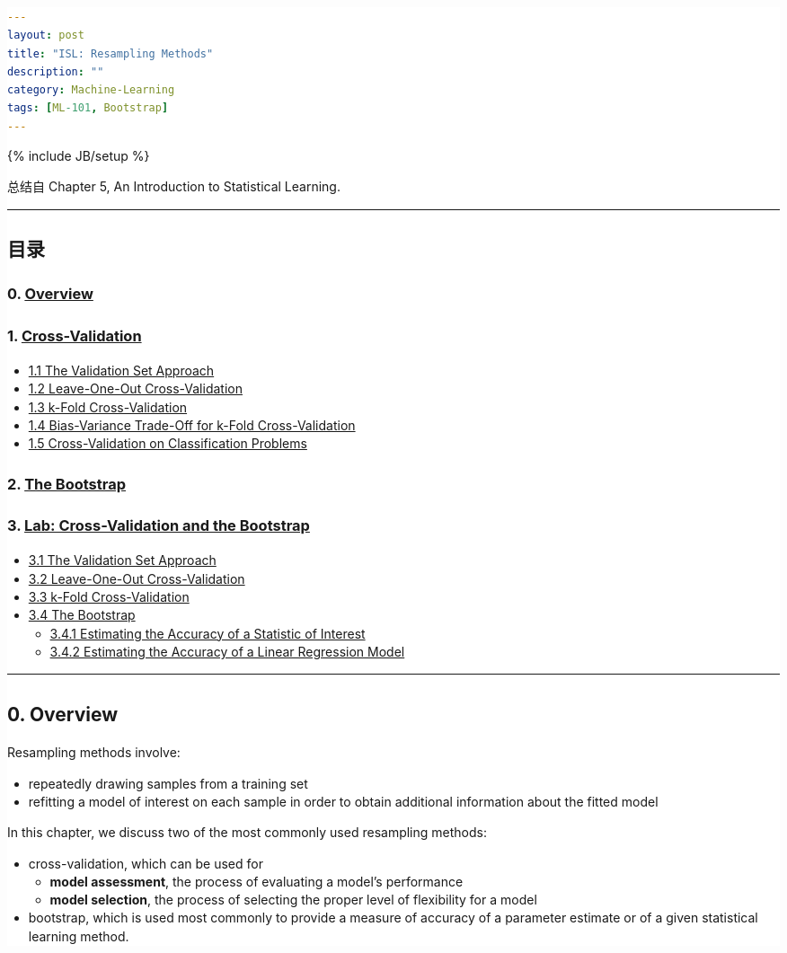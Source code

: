 ```yaml
---
layout: post
title: "ISL: Resampling Methods"
description: ""
category: Machine-Learning
tags: [ML-101, Bootstrap]
---
```

{% include JB/setup %}

总结自 Chapter 5, An Introduction to Statistical Learning.

-----

## 目录

### 0. [Overview](#Overview)

### 1. [Cross-Validation](#CV)

- [1.1 The Validation Set Approach](#VSA)
- [1.2 Leave-One-Out Cross-Validation](#LOOCV)
- [1.3 k-Fold Cross-Validation](#k-fold)
- [1.4 Bias-Variance Trade-Off for k-Fold Cross-Validation](#k-fold-trade-off)
- [1.5 Cross-Validation on Classification Problems](#CV-on-classification)

### 2. [The Bootstrap](#Bootstrap)

### 3. [Lab: Cross-Validation and the Bootstrap](#Lab)

- [3.1 The Validation Set Approach](#Lab-VSA)
- [3.2 Leave-One-Out Cross-Validation](#Lab-LOOCV)
- [3.3 k-Fold Cross-Validation](#Lab-k-fold)
- [3.4 The Bootstrap](#Lab-Bootstrap)
	- [3.4.1 Estimating the Accuracy of a Statistic of Interest](#Lab-Bootstrap-1)
	- [3.4.2 Estimating the Accuracy of a Linear Regression Model](#Lab-Bootstrap-2)

-----

## <a name="Overview"></a>0. Overview

Resampling methods involve:

* repeatedly drawing samples from a training set
* refitting a model of interest on each sample in order to obtain additional information about the fitted model

In this chapter, we discuss two of the most commonly
used resampling methods:

* cross-validation, which can be used for
	* **model assessment**, the process of evaluating a model’s performance
	* **model selection**, the process of selecting the proper level of flexibility for a model
* bootstrap, which is used most commonly to provide a measure of accuracy of a parameter estimate or of a given statistical learning method.
